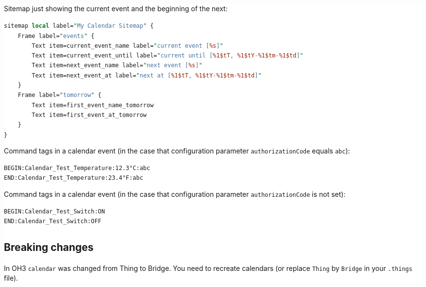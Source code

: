 Sitemap just showing the current event and the beginning of the next:

```perl
sitemap local label="My Calendar Sitemap" {
    Frame label="events" {
        Text item=current_event_name label="current event [%s]"
        Text item=current_event_until label="current until [%1$tT, %1$tY-%1$tm-%1$td]"
        Text item=next_event_name label="next event [%s]"
        Text item=next_event_at label="next at [%1$tT, %1$tY-%1$tm-%1$td]"
    }
    Frame label="tomorrow" {
        Text item=first_event_name_tomorrow
        Text item=first_event_at_tomorrow
    }
}
```

Command tags in a calendar event (in the case that configuration parameter `authorizationCode` equals `abc`):

```text
BEGIN:Calendar_Test_Temperature:12.3°C:abc
END:Calendar_Test_Temperature:23.4°F:abc
```

Command tags in a calendar event (in the case that configuration parameter `authorizationCode` is not set):

```text
BEGIN:Calendar_Test_Switch:ON
END:Calendar_Test_Switch:OFF
```

## Breaking changes

In OH3 `calendar` was changed from Thing to Bridge. You need to recreate calendars (or replace `Thing` by `Bridge` in your `.things` file).
